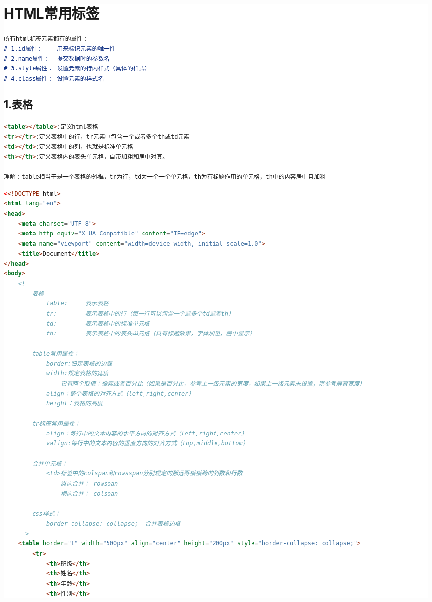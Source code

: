 # HTML常用标签	

~~~markdown
所有html标签元素都有的属性：
# 1.id属性：    用来标识元素的唯一性
# 2.name属性：  提交数据时的参数名
# 3.style属性： 设置元素的行内样式（具体的样式）
# 4.class属性： 设置元素的样式名
~~~

## 1.表格

~~~html
<table></table>:定义html表格
<tr></tr>:定义表格中的行，tr元素中包含一个或者多个th或td元素
<td></td>:定义表格中的列，也就是标准单元格
<th></th>:定义表格内的表头单元格，自带加粗和居中对其。

理解：table相当于是一个表格的外框，tr为行，td为一个一个单元格，th为有标题作用的单元格，th中的内容居中且加粗
~~~

~~~html
<<!DOCTYPE html>
<html lang="en">
<head>
    <meta charset="UTF-8">
    <meta http-equiv="X-UA-Compatible" content="IE=edge">
    <meta name="viewport" content="width=device-width, initial-scale=1.0">
    <title>Document</title>
</head>
<body>
    <!--
        表格
            table:     表示表格
            tr:        表示表格中的行（每一行可以包含一个或多个td或者th）
            td:        表示表格中的标准单元格
            th:        表示表格中的表头单元格（具有标题效果，字体加粗，居中显示）
            
        table常用属性：
            border:归定表格的边框
            width:规定表格的宽度
                它有两个取值：像素或者百分比（如果是百分比，参考上一级元素的宽度，如果上一级元素未设置，则参考屏幕宽度）
            align：整个表格的对齐方式（left,right,center）
            height：表格的高度

        tr标签常用属性：
            align：每行中的文本内容的水平方向的对齐方式（left,right,center）
            valign:每行中的文本内容的垂直方向的对齐方式（top,middle,bottom）

        合并单元格：
            <td>标签中的colspan和rowsspan分别规定的那远哥横横跨的列数和行数
                纵向合并： rowspan
                横向合并： colspan

        css样式：
            border-collapse: collapse;  合并表格边框
    -->
    <table border="1" width="500px" align="center" height="200px" style="border-collapse: collapse;">
        <tr>
            <th>班级</th>
            <th>姓名</th>
            <th>年龄</th>
            <th>性别</th>
~~~